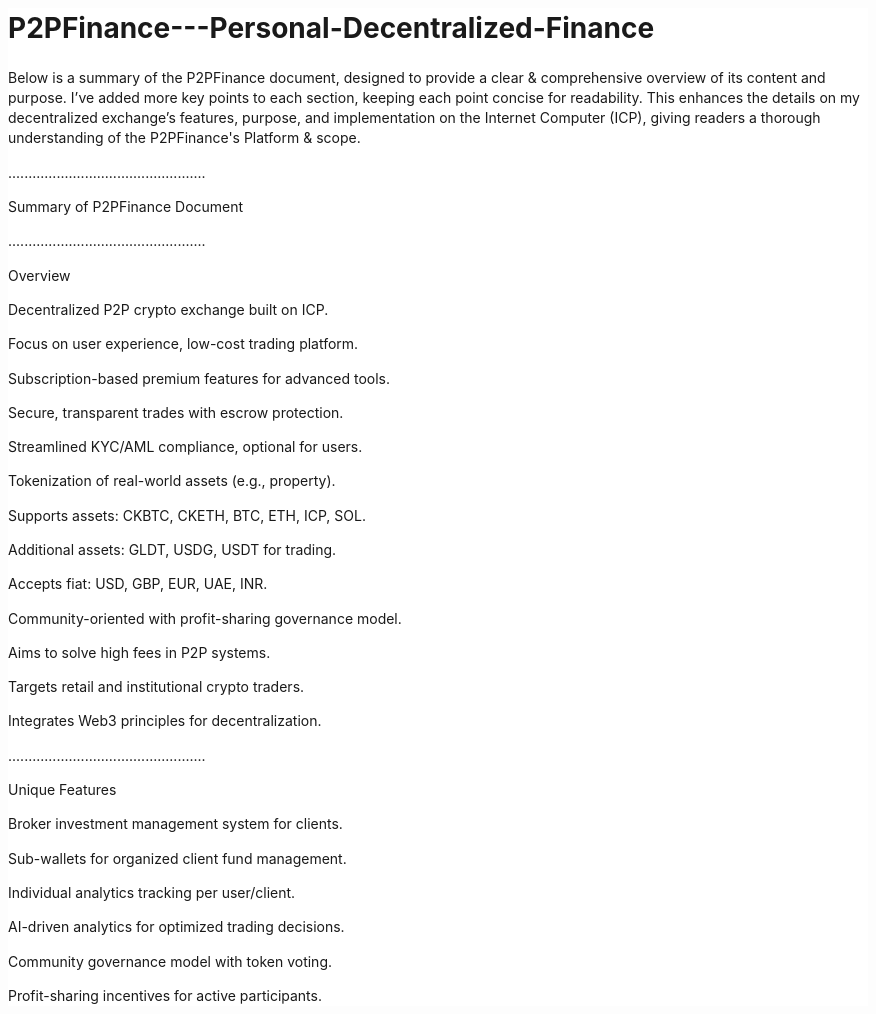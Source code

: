 # P2PFinance---Personal-Decentralized-Finance


Below is a summary of the P2PFinance document, designed to provide a clear & comprehensive overview of its content and purpose. I’ve added more key points to each section, keeping each point concise for readability. This enhances the details on my decentralized exchange’s features, purpose, and implementation on the Internet Computer (ICP), giving readers a thorough understanding of the P2PFinance's Platform & scope.

.................................................


Summary of P2PFinance Document

.................................................


Overview

Decentralized P2P crypto exchange built on ICP.

Focus on user experience, low-cost trading platform.

Subscription-based premium features for advanced tools.

Secure, transparent trades with escrow protection.

Streamlined KYC/AML compliance, optional for users.

Tokenization of real-world assets (e.g., property).

Supports assets: CKBTC, CKETH, BTC, ETH, ICP, SOL.

Additional assets: GLDT, USDG, USDT for trading.

Accepts fiat: USD, GBP, EUR, UAE, INR.

Community-oriented with profit-sharing governance model.

Aims to solve high fees in P2P systems.

Targets retail and institutional crypto traders.

Integrates Web3 principles for decentralization.


.................................................


Unique Features


Broker investment management system for clients.

Sub-wallets for organized client fund management.

Individual analytics tracking per user/client.

AI-driven analytics for optimized trading decisions.

Community governance model with token voting.

Profit-sharing incentives for active participants.
